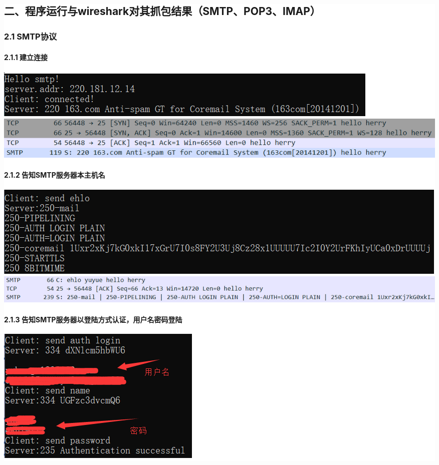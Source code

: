 ## 二、程序运行与wireshark对其抓包结果（SMTP、POP3、IMAP）

### 2.1 SMTP协议

#### 2.1.1 建立连接

![1.7.2](../image/experiment/1.7.2.png)
![1.7.3](../image/experiment/1.7.3.png)

#### 2.1.2 告知SMTP服务器本主机名

![1.7.4](../image/experiment/1.7.4.png)
![1.7.5](../image/experiment/1.7.5.png)

#### 2.1.3 告知SMTP服务器以登陆方式认证，用户名密码登陆

![1.7.6](../image/experiment/1.7.6.png)